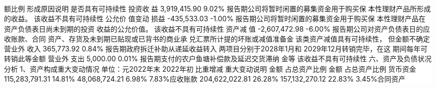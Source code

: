 额比例
形成原因说明
是否具有可持续性
投资收
益
3,919,415.90
9.02%
报告期公司将暂时闲置的募集资金用于购买保
本性理财产品所形成的收益。
该收益不具有可持续性
公允价
值变动
损益
-435,533.03
-1.00%
报告期公司将暂时闲置的募集资金用于购买保
本性理财产品在资产负债表日尚未到期的投资
收益的公允价值。
该收益不具有可持续性
资产减
值
-2,607,472.98
-6.00%
报告期公司对资产负债表日的应收账款、合同
资产、存货及未到期已贴现或已背书的商业承
兑汇票所计提的坏账或减值准备金
该类资产减值具有可持续性，
但金额不确定
营业外
收入
365,773.92
0.84%
报告期政府拆迁补助从递延收益转入
两项目分别于2028年1月和
2029年12月转销完毕，在这
期间每年可转销此等金额
营业外
支出
5,000.00
0.01%
报告期支付的农户鱼塘补偿款及延迟交货滞纳
金等
该收益不具有可持续性
六、资产及负债状况分析
1、资产构成重大变动情况
单位：元2022年末
2022年初
比重增减
重大变动说明
金额
占总资产比例
金额
占总资产比例
货币资金
115,283,791.31
14.81%
48,068,724.21
6.98%
7.83%应收账款
204,622,022.81
26.28%
157,132,270.12
22.83%
3.45%合同资产